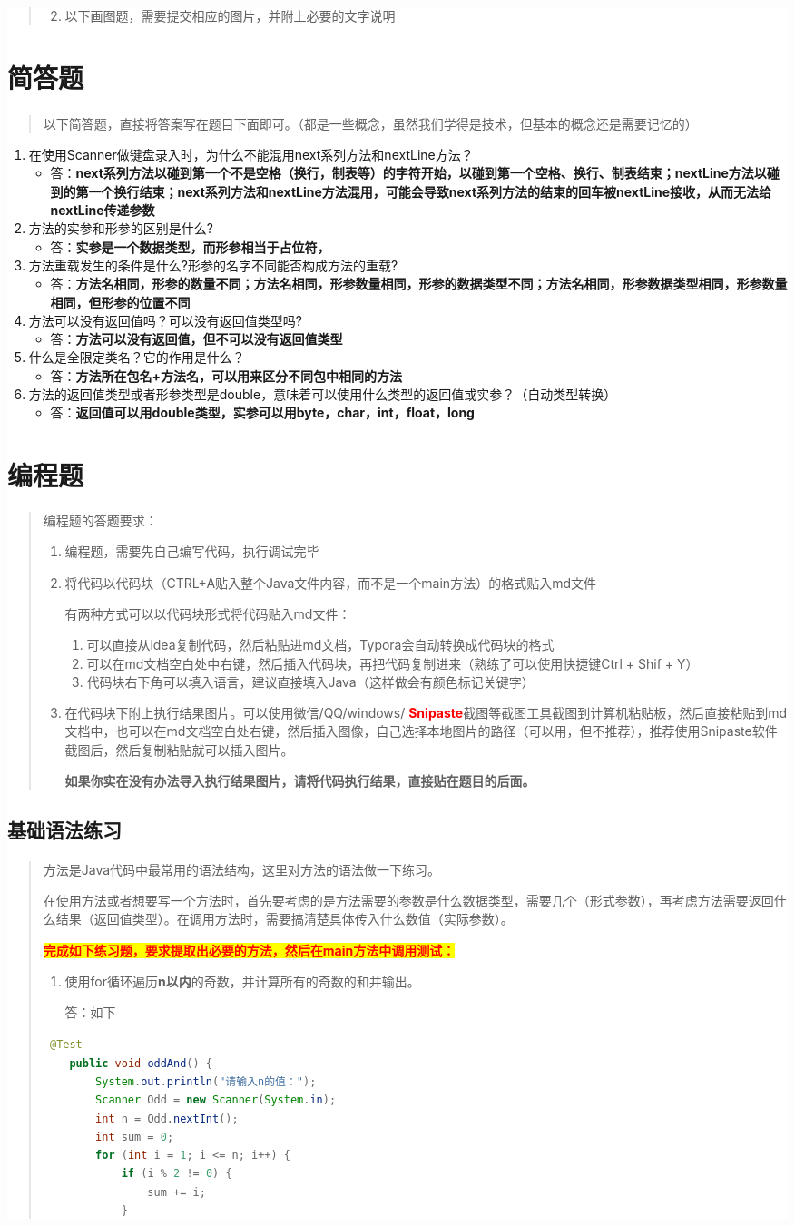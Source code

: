 > 2. 以下画图题，需要提交相应的图片，并附上必要的文字说明

# 简答题

> 以下简答题，直接将答案写在题目下面即可。（都是一些概念，虽然我们学得是技术，但基本的概念还是需要记忆的）

1. 在使用Scanner做键盘录入时，为什么不能混用next系列方法和nextLine方法？
   - 答：**next系列方法以碰到第一个不是空格（换行，制表等）的字符开始，以碰到第一个空格、换行、制表结束；nextLine方法以碰到的第一个换行结束；next系列方法和nextLine方法混用，可能会导致next系列方法的结束的回车被nextLine接收，从而无法给nextLine传递参数**
2. 方法的实参和形参的区别是什么?
   - 答：**实参是一个数据类型，而形参相当于占位符，**
3. 方法重载发生的条件是什么?形参的名字不同能否构成方法的重载?
   - 答：**方法名相同，形参的数量不同；方法名相同，形参数量相同，形参的数据类型不同；方法名相同，形参数据类型相同，形参数量相同，但形参的位置不同**
4. 方法可以没有返回值吗？可以没有返回值类型吗?
   - 答：**方法可以没有返回值，但不可以没有返回值类型**
5. 什么是全限定类名？它的作用是什么？
   - 答：**方法所在包名+方法名，可以用来区分不同包中相同的方法**
6. 方法的返回值类型或者形参类型是double，意味着可以使用什么类型的返回值或实参？（自动类型转换）
   - 答：**返回值可以用double类型，实参可以用byte，char，int，float，long**

# 编程题

> 编程题的答题要求：
>
> 1. 编程题，需要先自己编写代码，执行调试完毕
>
> 2. 将代码以代码块（CTRL+A贴入整个Java文件内容，而不是一个main方法）的格式贴入md文件
>
>    有两种方式可以以代码块形式将代码贴入md文件：
>
>    1. 可以直接从idea复制代码，然后粘贴进md文档，Typora会自动转换成代码块的格式
>    2. 可以在md文档空白处中右键，然后插入代码块，再把代码复制进来（熟练了可以使用快捷键Ctrl + Shif + Y）
>    3. 代码块右下角可以填入语言，建议直接填入Java（这样做会有颜色标记关键字）
>
> 3. 在代码块下附上执行结果图片。可以使用微信/QQ/windows/ <font color=red>**Snipaste**</font>截图等截图工具截图到计算机粘贴板，然后直接粘贴到md文档中，也可以在md文档空白处右键，然后插入图像，自己选择本地图片的路径（可以用，但不推荐），推荐使用Snipaste软件截图后，然后复制粘贴就可以插入图片。
>
>    **如果你实在没有办法导入执行结果图片，请将代码执行结果，直接贴在题目的后面。**

## 基础语法练习

> 方法是Java代码中最常用的语法结构，这里对方法的语法做一下练习。
>
> 在使用方法或者想要写一个方法时，首先要考虑的是方法需要的参数是什么数据类型，需要几个（形式参数），再考虑方法需要返回什么结果（返回值类型）。在调用方法时，需要搞清楚具体传入什么数值（实际参数）。
>
> <span style=color:red;background:yellow>**完成如下练习题，要求提取出必要的方法，然后在main方法中调用测试：**</span>
>
> 1. 使用for循环遍历**n以内**的奇数，并计算所有的奇数的和并输出。
>
>    答：如下
>
> ~~~java
>  @Test
>     public void oddAnd() {
>         System.out.println("请输入n的值：");
>         Scanner Odd = new Scanner(System.in);
>         int n = Odd.nextInt();
>         int sum = 0;
>         for (int i = 1; i <= n; i++) {
>             if (i % 2 != 0) {
>                 sum += i;
>             }